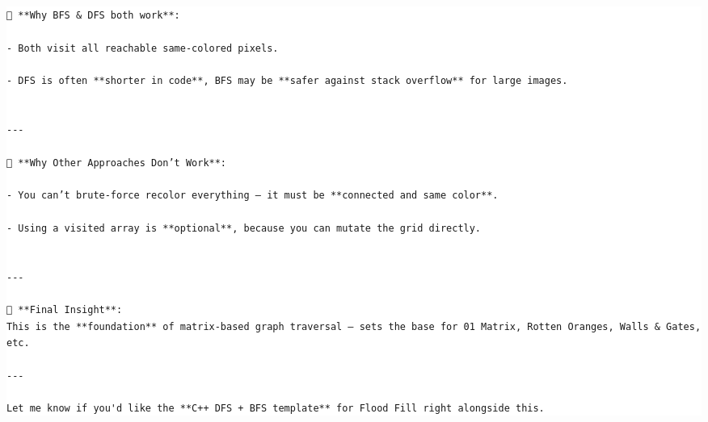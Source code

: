 	🔸 **Why BFS & DFS both work**:
	
	- Both visit all reachable same-colored pixels.
	    
	- DFS is often **shorter in code**, BFS may be **safer against stack overflow** for large images.
	    
	
	---
	
	🔸 **Why Other Approaches Don’t Work**:
	
	- You can’t brute-force recolor everything — it must be **connected and same color**.
	    
	- Using a visited array is **optional**, because you can mutate the grid directly.
	    
	
	---
	
	🔸 **Final Insight**:  
	This is the **foundation** of matrix-based graph traversal — sets the base for 01 Matrix, Rotten Oranges, Walls & Gates, etc.
	
	---
	
	Let me know if you'd like the **C++ DFS + BFS template** for Flood Fill right alongside this.
